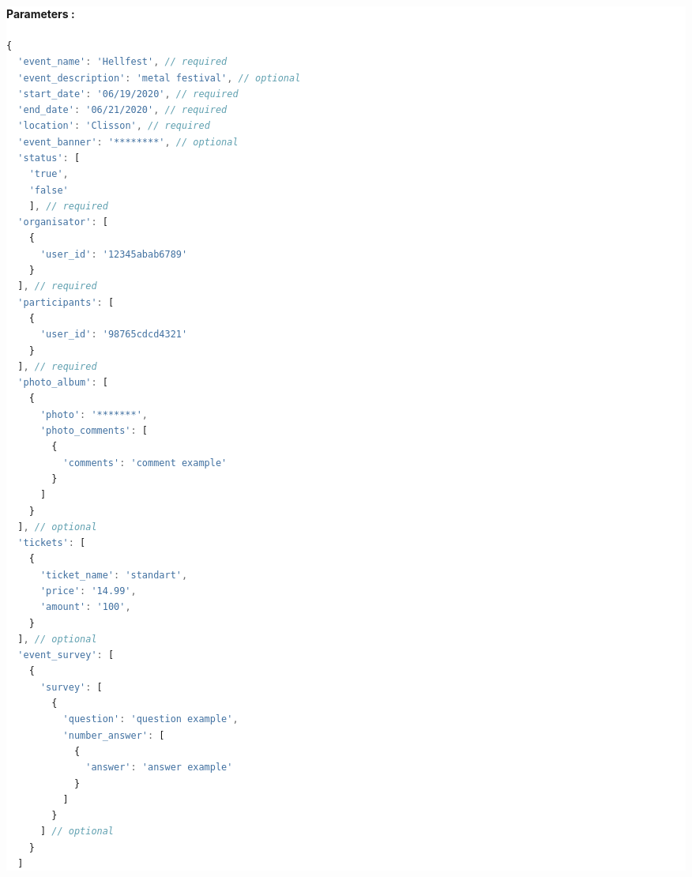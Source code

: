 #### Parameters :
```javascript
{
  'event_name': 'Hellfest', // required
  'event_description': 'metal festival', // optional
  'start_date': '06/19/2020', // required
  'end_date': '06/21/2020', // required
  'location': 'Clisson', // required
  'event_banner': '********', // optional
  'status': [
    'true',
    'false'
    ], // required
  'organisator': [
    {
      'user_id': '12345abab6789'
    }
  ], // required
  'participants': [
    {
      'user_id': '98765cdcd4321'
    }
  ], // required
  'photo_album': [
    {
      'photo': '*******',
      'photo_comments': [
        {
          'comments': 'comment example'
        }
      ]
    }
  ], // optional
  'tickets': [
    {
      'ticket_name': 'standart',
      'price': '14.99',
      'amount': '100',
    }
  ], // optional
  'event_survey': [
    {
      'survey': [
        {
          'question': 'question example',
          'number_answer': [
            {
              'answer': 'answer example'
            }
          ]
        }
      ] // optional
    }
  ]
```
